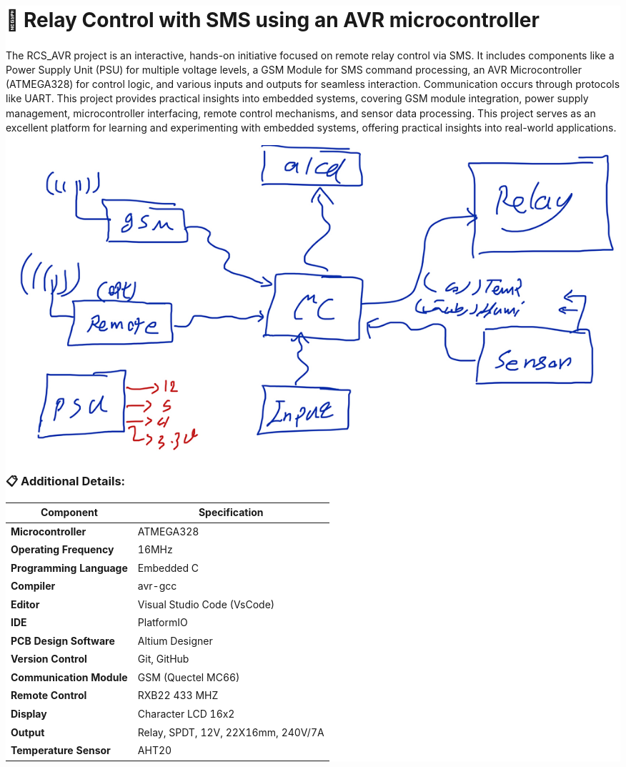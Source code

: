 # 📲 Relay Control with SMS using an AVR microcontroller  
The RCS_AVR project is an interactive, hands-on initiative focused on remote relay control via SMS. 
It includes components like a Power Supply Unit (PSU) for multiple voltage levels, a GSM Module for SMS command processing, an AVR Microcontroller (ATMEGA328) for control logic, and various inputs and outputs for seamless interaction. 
Communication occurs through protocols like UART. 
This project provides practical insights into embedded systems, covering GSM module integration, power supply management, microcontroller interfacing, remote control mechanisms, and sensor data processing.
This project serves as an excellent platform for learning and experimenting with embedded systems, offering practical insights into real-world applications.

![RCS](Images/RCS1.png)

### 📋 Additional Details:
| Component               | Specification                        |
|-------------------------|--------------------------------------|
| **Microcontroller**     | ATMEGA328                            |
| **Operating Frequency** | 16MHz                                |
| **Programming Language**| Embedded C                           |
| **Compiler**            | avr-gcc                              |
| **Editor**              | Visual Studio Code (VsCode)          |
| **IDE**                 | PlatformIO                           |
| **PCB Design Software** | Altium Designer                      |
| **Version Control**     | Git, GitHub                          |
| **Communication Module**| GSM (Quectel MC66)                   |
| **Remote Control**      | RXB22 433 MHZ                        |
| **Display**             | Character LCD 16x2                   |
| **Output**              | Relay, SPDT, 12V, 22X16mm, 240V/7A   |
| **Temperature Sensor**  | AHT20                                |